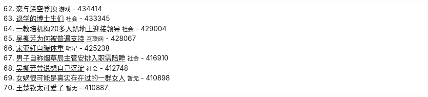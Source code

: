62. [恋与深空登顶](https://m.weibo.cn/search?containerid=100103type%3D1%26t%3D10%26q%3D%E6%81%8B%E4%B8%8E%E6%B7%B1%E7%A9%BA%E7%99%BB%E9%A1%B6&stream_entry_id=31&isnewpage=1&extparam=seat%3D1%26band_rank%3D9%26flag%3D1%26filter_type%3Drealtimehot%26c_type%3D31%26cate%3D5001%26realpos%3D9%26q%3D%25E6%2581%258B%25E4%25B8%258E%25E6%25B7%25B1%25E7%25A9%25BA%25E7%2599%25BB%25E9%25A1%25B6%26dgr%3D0%26stream_entry_id%3D31%26pos%3D9%26lcate%3D5001%26display_time%3D1733128433%26pre_seqid%3D17331284333950121374412) `游戏` - 434414
63. [退学的博士生们](https://m.weibo.cn/search?containerid=100103type%3D1%26t%3D10%26q%3D%23%E9%80%80%E5%AD%A6%E7%9A%84%E5%8D%9A%E5%A3%AB%E7%94%9F%E4%BB%AC%23&stream_entry_id=31&isnewpage=1&extparam=seat%3D1%26band_rank%3D30%26flag%3D1%26filter_type%3Drealtimehot%26c_type%3D31%26cate%3D5001%26realpos%3D30%26q%3D%2523%25E9%2580%2580%25E5%25AD%25A6%25E7%259A%2584%25E5%258D%259A%25E5%25A3%25AB%25E7%2594%259F%25E4%25BB%25AC%2523%26dgr%3D0%26stream_entry_id%3D31%26pos%3D30%26lcate%3D5001%26display_time%3D1733128433%26pre_seqid%3D17331284333950121374412) `社会` - 433345
64. [一教培机构20多人趴地上迎接领导](https://m.weibo.cn/search?containerid=100103type%3D1%26t%3D10%26q%3D%23%E4%B8%80%E6%95%99%E5%9F%B9%E6%9C%BA%E6%9E%8420%E5%A4%9A%E4%BA%BA%E8%B6%B4%E5%9C%B0%E4%B8%8A%E8%BF%8E%E6%8E%A5%E9%A2%86%E5%AF%BC%23&stream_entry_id=31&isnewpage=1&extparam=seat%3D1%26cate%3D5001%26dgr%3D0%26stream_entry_id%3D31%26realpos%3D40%26q%3D%2523%25E4%25B8%2580%25E6%2595%2599%25E5%259F%25B9%25E6%259C%25BA%25E6%259E%258420%25E5%25A4%259A%25E4%25BA%25BA%25E8%25B6%25B4%25E5%259C%25B0%25E4%25B8%258A%25E8%25BF%258E%25E6%258E%25A5%25E9%25A2%2586%25E5%25AF%25BC%2523%26c_type%3D31%26band_rank%3D40%26filter_type%3Drealtimehot%26lcate%3D5001%26pos%3D40%26flag%3D1%26display_time%3D1733138478%26pre_seqid%3D17331384788210412873677) `社会` - 429004
65. [吴柳芳为何被普遍支持](https://m.weibo.cn/search?containerid=100103type%3D1%26t%3D10%26q%3D%23%E5%90%B4%E6%9F%B3%E8%8A%B3%E4%B8%BA%E4%BD%95%E8%A2%AB%E6%99%AE%E9%81%8D%E6%94%AF%E6%8C%81%23&stream_entry_id=31&isnewpage=1&extparam=seat%3D1%26band_rank%3D25%26stream_entry_id%3D31%26flag%3D1%26lcate%3D5001%26filter_type%3Drealtimehot%26q%3D%2523%25E5%2590%25B4%25E6%259F%25B3%25E8%258A%25B3%25E4%25B8%25BA%25E4%25BD%2595%25E8%25A2%25AB%25E6%2599%25AE%25E9%2581%258D%25E6%2594%25AF%25E6%258C%2581%2523%26c_type%3D31%26cate%3D5001%26pos%3D24%26dgr%3D0%26realpos%3D25%26display_time%3D1733124423%26pre_seqid%3D17331244230470182449823) `互联网` - 428067
66. [宋亚轩自曝体重](https://m.weibo.cn/search?containerid=100103type%3D1%26t%3D10%26q%3D%23%E5%AE%8B%E4%BA%9A%E8%BD%A9%E8%87%AA%E6%9B%9D%E4%BD%93%E9%87%8D%23&stream_entry_id=31&isnewpage=1&extparam=seat%3D1%26cate%3D5001%26stream_entry_id%3D31%26pos%3D10%26band_rank%3D11%26q%3D%2523%25E5%25AE%258B%25E4%25BA%259A%25E8%25BD%25A9%25E8%2587%25AA%25E6%259B%259D%25E4%25BD%2593%25E9%2587%258D%2523%26dgr%3D0%26filter_type%3Drealtimehot%26lcate%3D5001%26c_type%3D31%26realpos%3D11%26flag%3D1%26display_time%3D1733121370%26pre_seqid%3D17331213700639414283788) `明星` - 425238
67. [男子自称烟草局主管安排入职需陪睡](https://m.weibo.cn/search?containerid=100103type%3D1%26t%3D10%26q%3D%23%E7%94%B7%E5%AD%90%E8%87%AA%E7%A7%B0%E7%83%9F%E8%8D%89%E5%B1%80%E4%B8%BB%E7%AE%A1%E5%AE%89%E6%8E%92%E5%85%A5%E8%81%8C%E9%9C%80%E9%99%AA%E7%9D%A1%23&stream_entry_id=31&isnewpage=1&extparam=seat%3D1%26band_rank%3D12%26flag%3D1%26filter_type%3Drealtimehot%26c_type%3D31%26cate%3D5001%26realpos%3D12%26q%3D%2523%25E7%2594%25B7%25E5%25AD%2590%25E8%2587%25AA%25E7%25A7%25B0%25E7%2583%259F%25E8%258D%2589%25E5%25B1%2580%25E4%25B8%25BB%25E7%25AE%25A1%25E5%25AE%2589%25E6%258E%2592%25E5%2585%25A5%25E8%2581%258C%25E9%259C%2580%25E9%2599%25AA%25E7%259D%25A1%2523%26dgr%3D0%26stream_entry_id%3D31%26pos%3D12%26lcate%3D5001%26display_time%3D1733128433%26pre_seqid%3D17331284333950121374412) `社会` - 416910
68. [吴柳芳曾说想自己沉淀](https://m.weibo.cn/search?containerid=100103type%3D1%26t%3D10%26q%3D%23%E5%90%B4%E6%9F%B3%E8%8A%B3%E6%9B%BE%E8%AF%B4%E6%83%B3%E8%87%AA%E5%B7%B1%E6%B2%89%E6%B7%80%23&stream_entry_id=31&isnewpage=1&extparam=seat%3D1%26band_rank%3D13%26flag%3D1%26filter_type%3Drealtimehot%26c_type%3D31%26cate%3D5001%26realpos%3D13%26q%3D%2523%25E5%2590%25B4%25E6%259F%25B3%25E8%258A%25B3%25E6%259B%25BE%25E8%25AF%25B4%25E6%2583%25B3%25E8%2587%25AA%25E5%25B7%25B1%25E6%25B2%2589%25E6%25B7%2580%2523%26dgr%3D0%26stream_entry_id%3D31%26pos%3D13%26lcate%3D5001%26display_time%3D1733128433%26pre_seqid%3D17331284333950121374412) `社会` - 412748
69. [女娲很可能是真实存在过的一群女人](https://m.weibo.cn/search?containerid=100103type%3D1%26t%3D10%26q%3D%E5%A5%B3%E5%A8%B2%E5%BE%88%E5%8F%AF%E8%83%BD%E6%98%AF%E7%9C%9F%E5%AE%9E%E5%AD%98%E5%9C%A8%E8%BF%87%E7%9A%84%E4%B8%80%E7%BE%A4%E5%A5%B3%E4%BA%BA&stream_entry_id=31&isnewpage=1&extparam=seat%3D1%26c_type%3D31%26lcate%3D5001%26realpos%3D13%26cate%3D5001%26q%3D%25E5%25A5%25B3%25E5%25A8%25B2%25E5%25BE%2588%25E5%258F%25AF%25E8%2583%25BD%25E6%2598%25AF%25E7%259C%259F%25E5%25AE%259E%25E5%25AD%2598%25E5%259C%25A8%25E8%25BF%2587%25E7%259A%2584%25E4%25B8%2580%25E7%25BE%25A4%25E5%25A5%25B3%25E4%25BA%25BA%26stream_entry_id%3D31%26filter_type%3Drealtimehot%26band_rank%3D13%26flag%3D1%26dgr%3D0%26pos%3D12%26display_time%3D1733104845%26pre_seqid%3D173310484567002535897125) `暂无` - 410898
70. [王楚钦太可爱了](https://m.weibo.cn/search?containerid=100103type%3D1%26t%3D10%26q%3D%E7%8E%8B%E6%A5%9A%E9%92%A6%E5%A4%AA%E5%8F%AF%E7%88%B1%E4%BA%86&stream_entry_id=31&isnewpage=1&extparam=seat%3D1%26band_rank%3D14%26flag%3D1%26filter_type%3Drealtimehot%26c_type%3D31%26cate%3D5001%26realpos%3D14%26q%3D%25E7%258E%258B%25E6%25A5%259A%25E9%2592%25A6%25E5%25A4%25AA%25E5%258F%25AF%25E7%2588%25B1%25E4%25BA%2586%26dgr%3D0%26stream_entry_id%3D31%26pos%3D14%26lcate%3D5001%26display_time%3D1733128433%26pre_seqid%3D17331284333950121374412) `暂无` - 410887